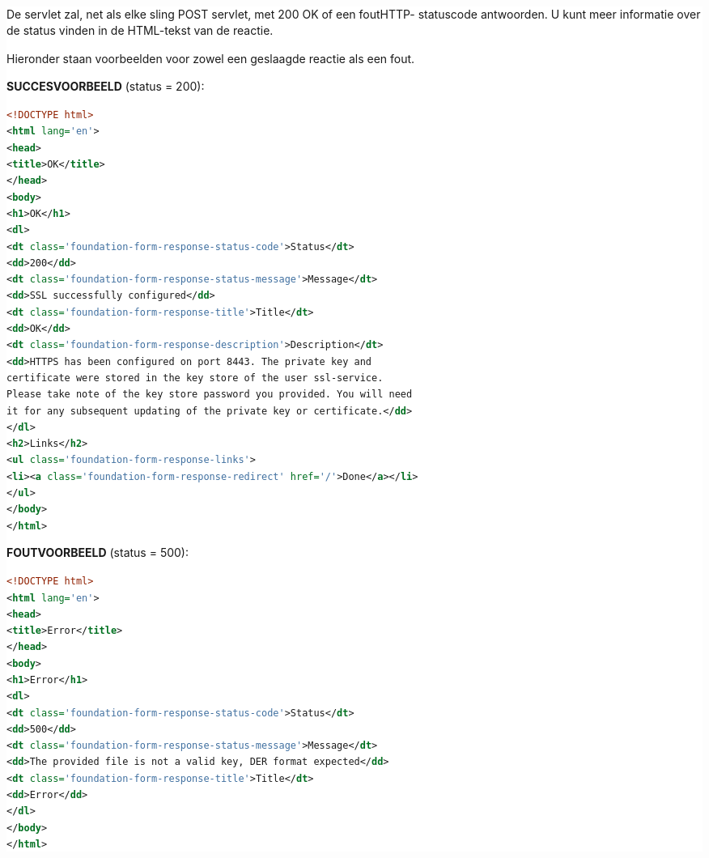 De servlet zal, net als elke sling POST servlet, met 200 OK of een foutHTTP- statuscode antwoorden. U kunt meer informatie over de status vinden in de HTML-tekst van de reactie.

Hieronder staan voorbeelden voor zowel een geslaagde reactie als een fout.

**SUCCESVOORBEELD** (status = 200):

```xml
<!DOCTYPE html>
<html lang='en'>
<head>
<title>OK</title>
</head>
<body>
<h1>OK</h1>
<dl>
<dt class='foundation-form-response-status-code'>Status</dt>
<dd>200</dd>
<dt class='foundation-form-response-status-message'>Message</dt>
<dd>SSL successfully configured</dd>
<dt class='foundation-form-response-title'>Title</dt>
<dd>OK</dd>
<dt class='foundation-form-response-description'>Description</dt>
<dd>HTTPS has been configured on port 8443. The private key and
certificate were stored in the key store of the user ssl-service.
Please take note of the key store password you provided. You will need
it for any subsequent updating of the private key or certificate.</dd>
</dl>
<h2>Links</h2>
<ul class='foundation-form-response-links'>
<li><a class='foundation-form-response-redirect' href='/'>Done</a></li>
</ul>
</body>
</html>
```

**FOUTVOORBEELD** (status = 500):

```xml
<!DOCTYPE html>
<html lang='en'>
<head>
<title>Error</title>
</head>
<body>
<h1>Error</h1>
<dl>
<dt class='foundation-form-response-status-code'>Status</dt>
<dd>500</dd>
<dt class='foundation-form-response-status-message'>Message</dt>
<dd>The provided file is not a valid key, DER format expected</dd>
<dt class='foundation-form-response-title'>Title</dt>
<dd>Error</dd>
</dl>
</body>
</html>
```
